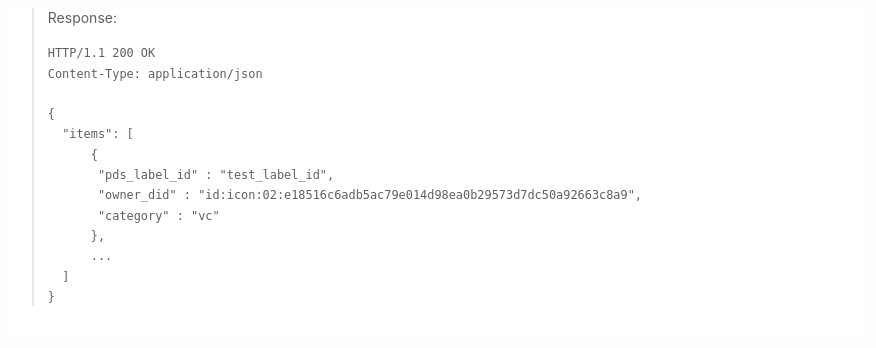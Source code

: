 > Response:
>
> ```http
> HTTP/1.1 200 OK
> Content-Type: application/json
>
> {
>   "items": [
>       {
>        "pds_label_id" : "test_label_id",
>        "owner_did" : "id:icon:02:e18516c6adb5ac79e014d98ea0b29573d7dc50a92663c8a9",
>        "category" : "vc"
>       },
>       ...
>   ]
> }
> ```

<br />
